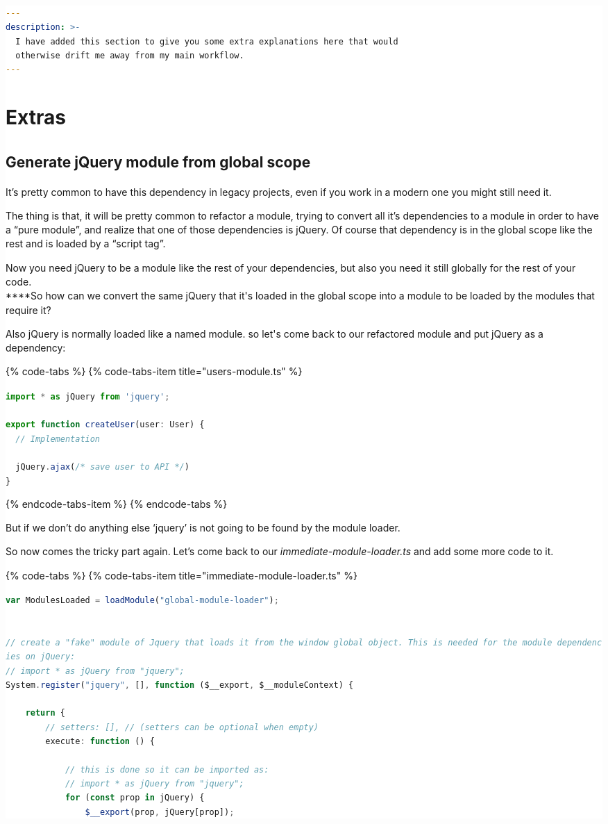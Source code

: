 ```yaml
---
description: >-
  I have added this section to give you some extra explanations here that would
  otherwise drift me away from my main workflow.
---
```


# Extras

## **Generate jQuery module from global scope**

It’s pretty common to have this dependency in legacy projects, even if you work in a modern one you might still need it.

The thing is that, it will be pretty common to refactor a module, trying to convert all it’s dependencies to a module in order to have a “pure module”, and realize that one of those dependencies is jQuery. Of course that dependency is in the global scope like the rest and is loaded by a “script tag”.

Now you need jQuery to be a module like the rest of your dependencies, but also you need it still globally for the rest of your code.  
****So how can we convert the same jQuery that it's loaded in the global scope into a module to be loaded by the modules that require it?

Also jQuery is normally loaded like a named module. so let's come back to our refactored module and put jQuery as a dependency:

{% code-tabs %}
{% code-tabs-item title="users-module.ts" %}
```typescript
import * as jQuery from 'jquery';

export function createUser(user: User) {
  // Implementation

  jQuery.ajax(/* save user to API */)
}
```
{% endcode-tabs-item %}
{% endcode-tabs %}

But if we don’t do anything else ‘jquery’ is not going to be found by the module loader.

So now comes the tricky part again. Let’s come back to our _immediate-module-loader.ts_ and add some more code to it.

{% code-tabs %}
{% code-tabs-item title="immediate-module-loader.ts" %}
```typescript
var ModulesLoaded = loadModule("global-module-loader");


// create a "fake" module of Jquery that loads it from the window global object. This is needed for the module dependencies on jQuery:
// import * as jQuery from "jquery";
System.register("jquery", [], function ($__export, $__moduleContext) {

    return {
        // setters: [], // (setters can be optional when empty)
        execute: function () {

            // this is done so it can be imported as:
            // import * as jQuery from "jquery";
            for (const prop in jQuery) {
                $__export(prop, jQuery[prop]);
```